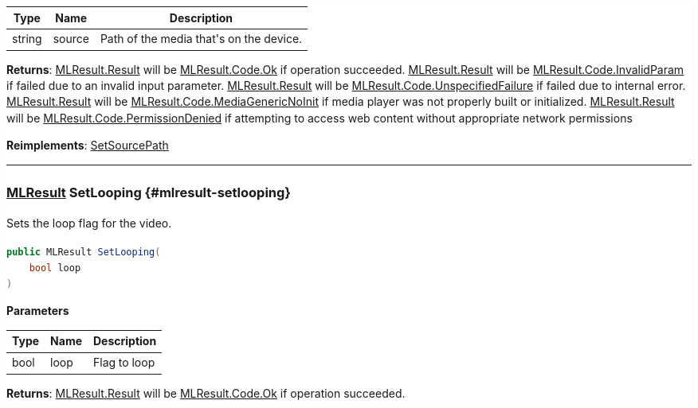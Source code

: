 | Type | Name  | Description  | 
|--|--|--|
| string |source|Path of the media that's on the device.|






**Returns**:  [MLResult.Result](/unity-api/api/UnityEngine.XR.MagicLeap/UnityEngine.XR.MagicLeap.MLResult.md#readonly-result)  will be  [MLResult.Code.Ok](/unity-api/api/UnityEngine.XR.MagicLeap/UnityEngine.XR.MagicLeap.MLResult.md#enums-ok)  if operation succeeded.  [MLResult.Result](/unity-api/api/UnityEngine.XR.MagicLeap/UnityEngine.XR.MagicLeap.MLResult.md#readonly-result)  will be  [MLResult.Code.InvalidParam](/unity-api/api/UnityEngine.XR.MagicLeap/UnityEngine.XR.MagicLeap.MLResult.md#enums-invalidparam)  if failed due to an invalid input parameter.  [MLResult.Result](/unity-api/api/UnityEngine.XR.MagicLeap/UnityEngine.XR.MagicLeap.MLResult.md#readonly-result)  will be  [MLResult.Code.UnspecifiedFailure](/unity-api/api/UnityEngine.XR.MagicLeap/UnityEngine.XR.MagicLeap.MLResult.md#enums-unspecifiedfailure)  if failed due to internal error.  [MLResult.Result](/unity-api/api/UnityEngine.XR.MagicLeap/UnityEngine.XR.MagicLeap.MLResult.md#readonly-result)  will be  [MLResult.Code.MediaGenericNoInit](/unity-api/api/UnityEngine.XR.MagicLeap/UnityEngine.XR.MagicLeap.MLResult.md#enums-mediagenericnoinit)  if media player was not properly built or initialized.  [MLResult.Result](/unity-api/api/UnityEngine.XR.MagicLeap/UnityEngine.XR.MagicLeap.MLResult.md#readonly-result)  will be  [MLResult.Code.PermissionDenied](/unity-api/api/UnityEngine.XR.MagicLeap/UnityEngine.XR.MagicLeap.MLResult.md#enums-permissiondenied)  if attempting to access web content without appropriate network permissions 

**Reimplements**: [SetSourcePath](/unity-api/api/UnityEngine.XR.MagicLeap/UnityEngine.XR.MagicLeap.IMLMediaPlayer.md#mlresult-setsourcepath)



-----------

### [MLResult](/unity-api/api/UnityEngine.XR.MagicLeap/UnityEngine.XR.MagicLeap.MLResult.md) SetLooping {#mlresult-setlooping}

Sets the loop flag for the video. 

```csharp
public MLResult SetLooping(
    bool loop
)
```


**Parameters**

| Type | Name  | Description  | 
|--|--|--|
| bool |loop|Flag to loop|






**Returns**:  [MLResult.Result](/unity-api/api/UnityEngine.XR.MagicLeap/UnityEngine.XR.MagicLeap.MLResult.md#readonly-result)  will be  [MLResult.Code.Ok](/unity-api/api/UnityEngine.XR.MagicLeap/UnityEngine.XR.MagicLeap.MLResult.md#enums-ok)  if operation succeeded. 
